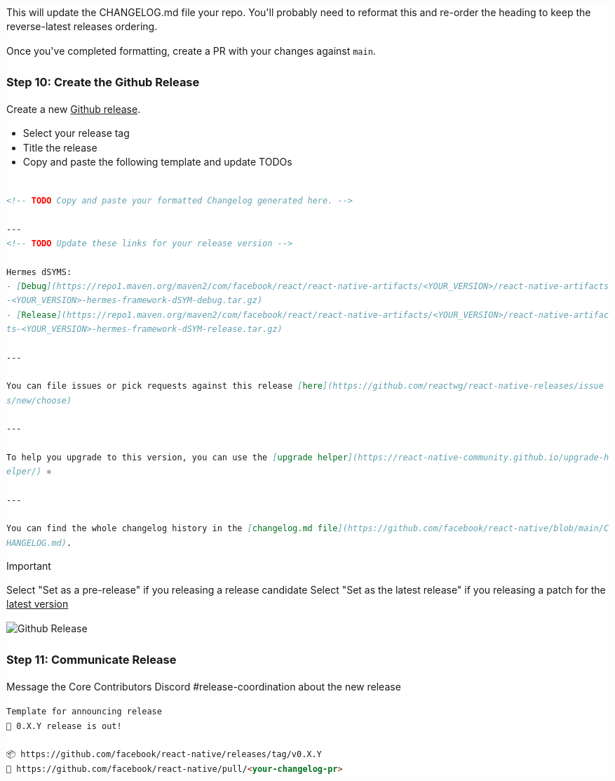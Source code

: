 This will update the CHANGELOG.md file your repo. You'll probably need to reformat this and re-order the heading to keep the reverse-latest releases ordering.

Once you've completed formatting, create a PR with your changes against `main`.

### Step 10: Create the Github Release

Create a new [Github release](https://github.com/facebook/react-native/releases).

- Select your release tag
- Title the release
- Copy and paste the following template and update TODOs

```markdown

<!-- TODO Copy and paste your formatted Changelog generated here. -->

---
<!-- TODO Update these links for your release version -->

Hermes dSYMS:
- [Debug](https://repo1.maven.org/maven2/com/facebook/react/react-native-artifacts/<YOUR_VERSION>/react-native-artifacts-<YOUR_VERSION>-hermes-framework-dSYM-debug.tar.gz)
- [Release](https://repo1.maven.org/maven2/com/facebook/react/react-native-artifacts/<YOUR_VERSION>/react-native-artifacts-<YOUR_VERSION>-hermes-framework-dSYM-release.tar.gz)

---

You can file issues or pick requests against this release [here](https://github.com/reactwg/react-native-releases/issues/new/choose)

---

To help you upgrade to this version, you can use the [upgrade helper](https://react-native-community.github.io/upgrade-helper/) ⚛️

---

You can find the whole changelog history in the [changelog.md file](https://github.com/facebook/react-native/blob/main/CHANGELOG.md).
```

> [!Important]
> Select "Set as a pre-release" if you releasing a release candidate
> Select "Set as the latest release" if you releasing a patch for the [latest version](./glossary.md#latest-version)

<img alt="Github Release" src="../assets/github_release.png" width="400" />


### Step 11: Communicate Release

Message the Core Contributors Discord #release-coordination about the new release
```markdown
Template for announcing release
📢 0.X.Y release is out!

📦 https://github.com/facebook/react-native/releases/tag/v0.X.Y
📝 https://github.com/facebook/react-native/pull/<your-changelog-pr>
```
